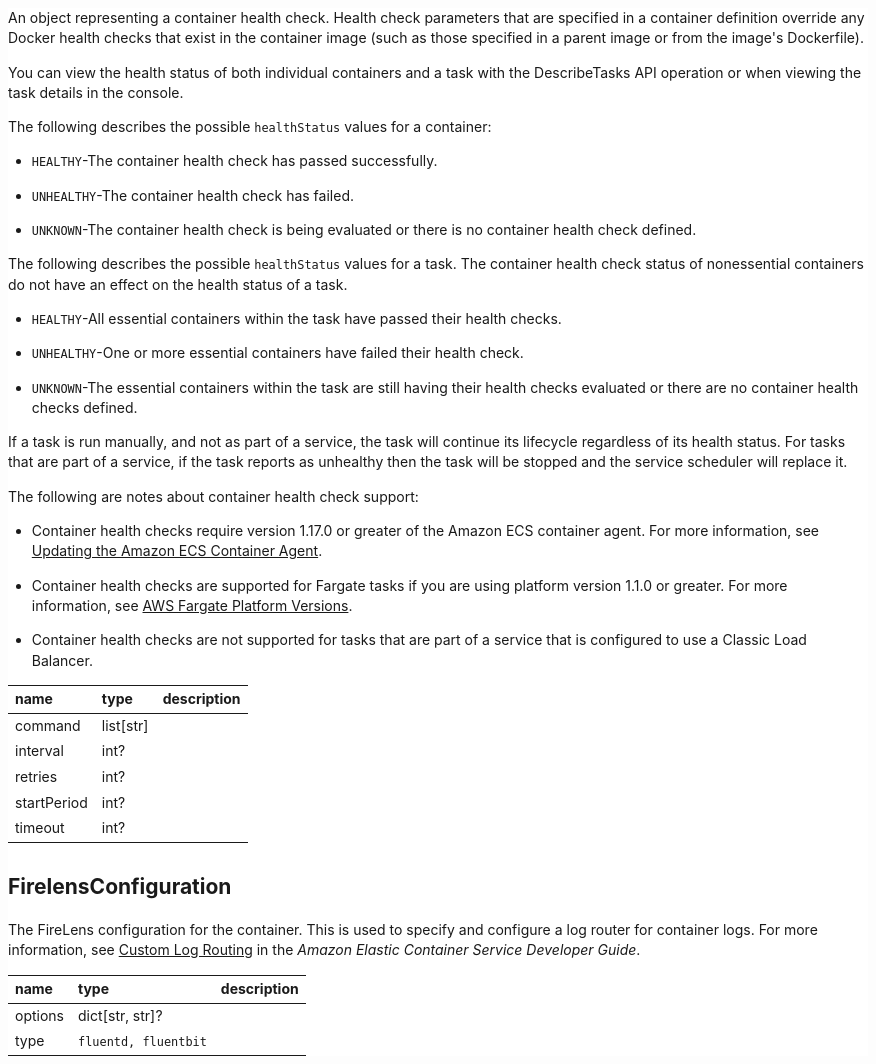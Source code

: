 <p>An object representing a container health check. Health check parameters that are specified in a container definition override any Docker health checks that exist in the container image (such as those specified in a parent image or from the image's Dockerfile).</p> <p>You can view the health status of both individual containers and a task with the DescribeTasks API operation or when viewing the task details in the console.</p> <p>The following describes the possible <code>healthStatus</code> values for a container:</p> <ul> <li> <p> <code>HEALTHY</code>-The container health check has passed successfully.</p> </li> <li> <p> <code>UNHEALTHY</code>-The container health check has failed.</p> </li> <li> <p> <code>UNKNOWN</code>-The container health check is being evaluated or there is no container health check defined.</p> </li> </ul> <p>The following describes the possible <code>healthStatus</code> values for a task. The container health check status of nonessential containers do not have an effect on the health status of a task.</p> <ul> <li> <p> <code>HEALTHY</code>-All essential containers within the task have passed their health checks.</p> </li> <li> <p> <code>UNHEALTHY</code>-One or more essential containers have failed their health check.</p> </li> <li> <p> <code>UNKNOWN</code>-The essential containers within the task are still having their health checks evaluated or there are no container health checks defined.</p> </li> </ul> <p>If a task is run manually, and not as part of a service, the task will continue its lifecycle regardless of its health status. For tasks that are part of a service, if the task reports as unhealthy then the task will be stopped and the service scheduler will replace it.</p> <p>The following are notes about container health check support:</p> <ul> <li> <p>Container health checks require version 1.17.0 or greater of the Amazon ECS container agent. For more information, see <a href="https://docs.aws.amazon.com/AmazonECS/latest/developerguide/ecs-agent-update.html">Updating the Amazon ECS Container Agent</a>.</p> </li> <li> <p>Container health checks are supported for Fargate tasks if you are using platform version 1.1.0 or greater. For more information, see <a href="https://docs.aws.amazon.com/AmazonECS/latest/developerguide/platform_versions.html">AWS Fargate Platform Versions</a>.</p> </li> <li> <p>Container health checks are not supported for tasks that are part of a service that is configured to use a Classic Load Balancer.</p> </li> </ul>

| name | type | description |
| :--- | :--- | :--- |
| command | list[str] | |
| interval | int? | |
| retries | int? | |
| startPeriod | int? | |
| timeout | int? | |

## FirelensConfiguration

The FireLens configuration for the container. This is used to specify and configure a log router for container logs. For more information, see <a href="https://docs.aws.amazon.com/AmazonECS/latest/developerguide/using_firelens.html">Custom Log Routing</a> in the <i>Amazon Elastic Container Service Developer Guide</i>.

| name | type | description |
| :--- | :--- | :--- |
| options | dict[str, str]? | |
| type |  `fluentd, fluentbit`  | |

